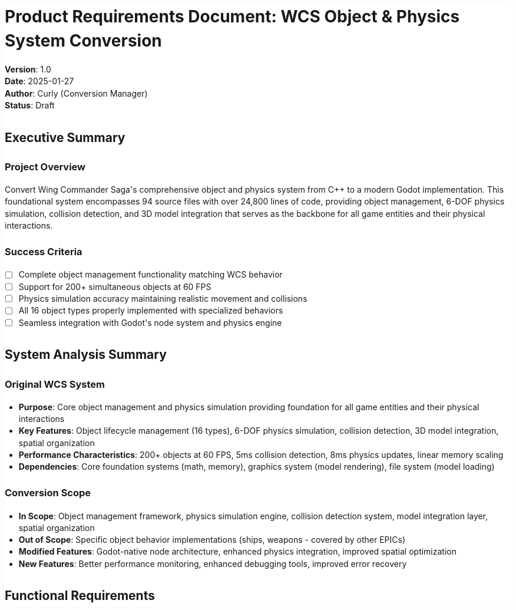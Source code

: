 # Product Requirements Document: WCS Object & Physics System Conversion

**Version**: 1.0  
**Date**: 2025-01-27  
**Author**: Curly (Conversion Manager)  
**Status**: Draft

## Executive Summary

### Project Overview
Convert Wing Commander Saga's comprehensive object and physics system from C++ to a modern Godot implementation. This foundational system encompasses 94 source files with over 24,800 lines of code, providing object management, 6-DOF physics simulation, collision detection, and 3D model integration that serves as the backbone for all game entities and their physical interactions.

### Success Criteria
- [ ] Complete object management functionality matching WCS behavior
- [ ] Support for 200+ simultaneous objects at 60 FPS
- [ ] Physics simulation accuracy maintaining realistic movement and collisions
- [ ] All 16 object types properly implemented with specialized behaviors
- [ ] Seamless integration with Godot's node system and physics engine

## System Analysis Summary

### Original WCS System
- **Purpose**: Core object management and physics simulation providing foundation for all game entities and their physical interactions
- **Key Features**: Object lifecycle management (16 types), 6-DOF physics simulation, collision detection, 3D model integration, spatial organization
- **Performance Characteristics**: 200+ objects at 60 FPS, 5ms collision detection, 8ms physics updates, linear memory scaling
- **Dependencies**: Core foundation systems (math, memory), graphics system (model rendering), file system (model loading)

### Conversion Scope
- **In Scope**: Object management framework, physics simulation engine, collision detection system, model integration layer, spatial organization
- **Out of Scope**: Specific object behavior implementations (ships, weapons - covered by other EPICs)
- **Modified Features**: Godot-native node architecture, enhanced physics integration, improved spatial optimization
- **New Features**: Better performance monitoring, enhanced debugging tools, improved error recovery

## Functional Requirements
